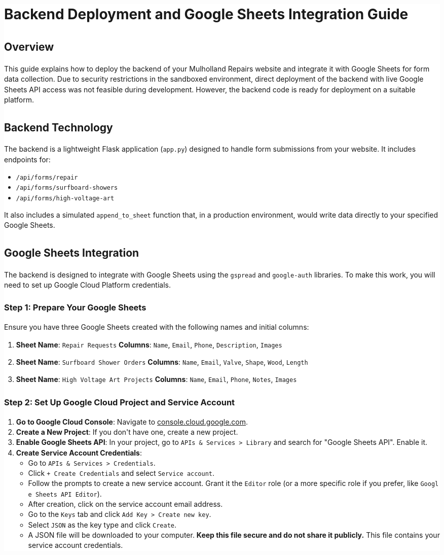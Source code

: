 # Backend Deployment and Google Sheets Integration Guide

## Overview

This guide explains how to deploy the backend of your Mulholland Repairs website and integrate it with Google Sheets for form data collection. Due to security restrictions in the sandboxed environment, direct deployment of the backend with live Google Sheets API access was not feasible during development. However, the backend code is ready for deployment on a suitable platform.

## Backend Technology

The backend is a lightweight Flask application (`app.py`) designed to handle form submissions from your website. It includes endpoints for:

- `/api/forms/repair`
- `/api/forms/surfboard-showers`
- `/api/forms/high-voltage-art`

It also includes a simulated `append_to_sheet` function that, in a production environment, would write data directly to your specified Google Sheets.

## Google Sheets Integration

The backend is designed to integrate with Google Sheets using the `gspread` and `google-auth` libraries. To make this work, you will need to set up Google Cloud Platform credentials.

### Step 1: Prepare Your Google Sheets

Ensure you have three Google Sheets created with the following names and initial columns:

1.  **Sheet Name**: `Repair Requests`
    **Columns**: `Name`, `Email`, `Phone`, `Description`, `Images`

2.  **Sheet Name**: `Surfboard Shower Orders`
    **Columns**: `Name`, `Email`, `Valve`, `Shape`, `Wood`, `Length`

3.  **Sheet Name**: `High Voltage Art Projects`
    **Columns**: `Name`, `Email`, `Phone`, `Notes`, `Images`

### Step 2: Set Up Google Cloud Project and Service Account

1.  **Go to Google Cloud Console**: Navigate to [console.cloud.google.com](https://console.cloud.google.com/).
2.  **Create a New Project**: If you don't have one, create a new project.
3.  **Enable Google Sheets API**: In your project, go to `APIs & Services > Library` and search for "Google Sheets API". Enable it.
4.  **Create Service Account Credentials**: 
    - Go to `APIs & Services > Credentials`.
    - Click `+ Create Credentials` and select `Service account`.
    - Follow the prompts to create a new service account. Grant it the `Editor` role (or a more specific role if you prefer, like `Google Sheets API Editor`).
    - After creation, click on the service account email address.
    - Go to the `Keys` tab and click `Add Key > Create new key`.
    - Select `JSON` as the key type and click `Create`.
    - A JSON file will be downloaded to your computer. **Keep this file secure and do not share it publicly.** This file contains your service account credentials.
